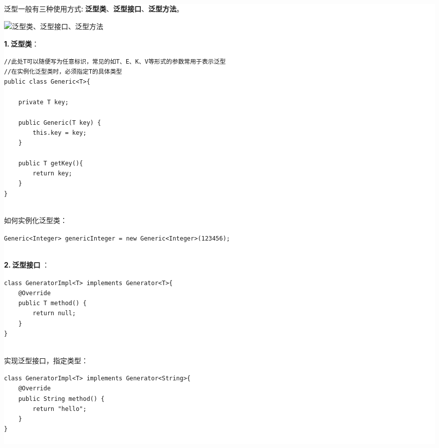 ```
```

泛型一般有三种使用方式: **泛型类**、**泛型接口**、**泛型方法**。

![](https://gcore.jsdelivr.net/gh/lingzhexi/blogImage/img/2022/03/202203031644473.png)泛型类、泛型接口、泛型方法

**1. 泛型类**：

```
//此处T可以随便写为任意标识，常见的如T、E、K、V等形式的参数常用于表示泛型
//在实例化泛型类时，必须指定T的具体类型
public class Generic<T>{

    private T key;

    public Generic(T key) {
        this.key = key;
    }

    public T getKey(){
        return key;
    }
}


```

如何实例化泛型类：

```
Generic<Integer> genericInteger = new Generic<Integer>(123456);


```

**2. 泛型接口** ：

```
class GeneratorImpl<T> implements Generator<T>{
    @Override
    public T method() {
        return null;
    }
}


```

实现泛型接口，指定类型：

```
class GeneratorImpl<T> implements Generator<String>{
    @Override
    public String method() {
        return "hello";
    }
}


```
